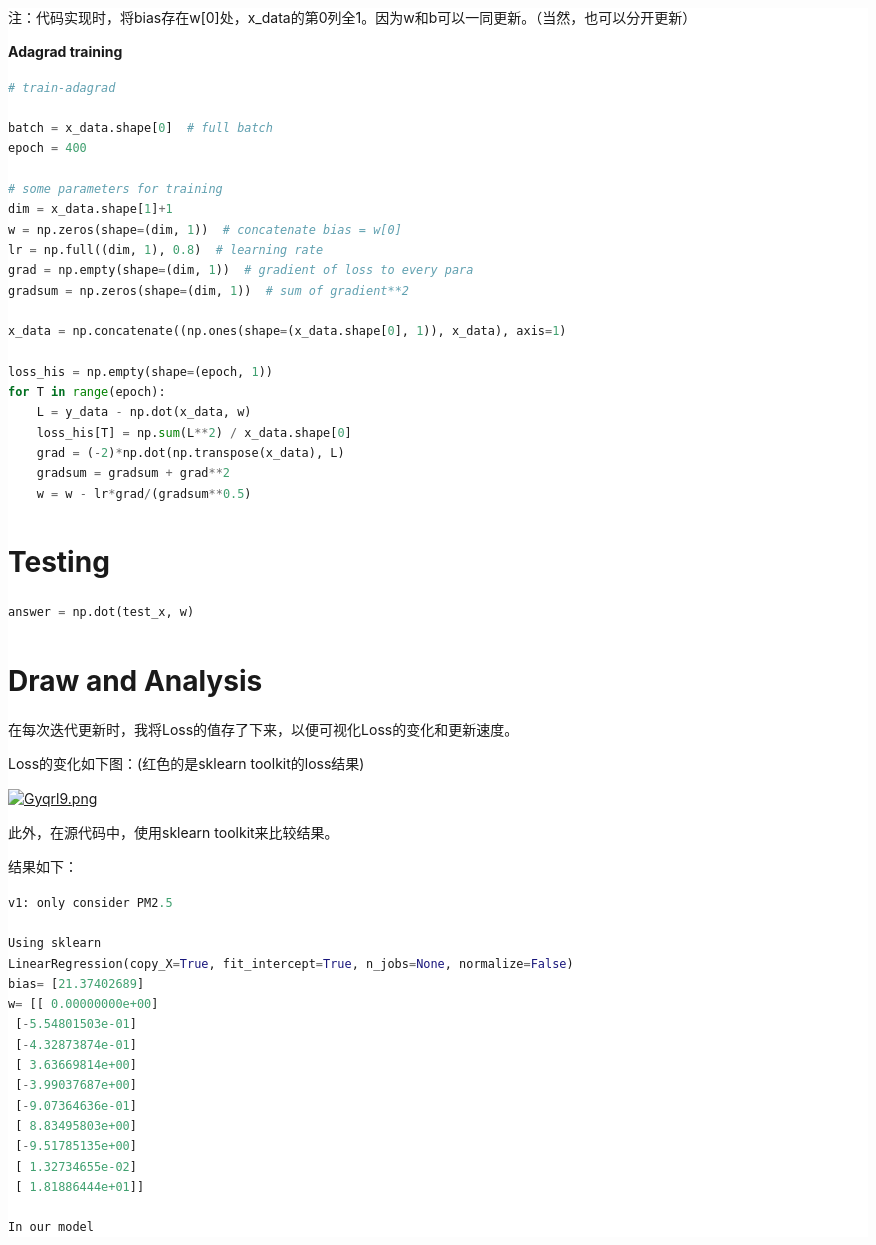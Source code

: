注：代码实现时，将bias存在w[0]处，x_data的第0列全1。因为w和b可以一同更新。（当然，也可以分开更新）

**Adagrad training** 

``` py
# train-adagrad

batch = x_data.shape[0]  # full batch
epoch = 400

# some parameters for training
dim = x_data.shape[1]+1
w = np.zeros(shape=(dim, 1))  # concatenate bias = w[0]
lr = np.full((dim, 1), 0.8)  # learning rate
grad = np.empty(shape=(dim, 1))  # gradient of loss to every para
gradsum = np.zeros(shape=(dim, 1))  # sum of gradient**2

x_data = np.concatenate((np.ones(shape=(x_data.shape[0], 1)), x_data), axis=1)

loss_his = np.empty(shape=(epoch, 1))
for T in range(epoch):
    L = y_data - np.dot(x_data, w)
    loss_his[T] = np.sum(L**2) / x_data.shape[0]
    grad = (-2)*np.dot(np.transpose(x_data), L)
    gradsum = gradsum + grad**2
    w = w - lr*grad/(gradsum**0.5)
```



# Testing

```py
answer = np.dot(test_x, w)
```



# Draw and Analysis

在每次迭代更新时，我将Loss的值存了下来，以便可视化Loss的变化和更新速度。

Loss的变化如下图：(红色的是sklearn toolkit的loss结果)

[![Gyqrl9.png](https://s1.ax1x.com/2020/04/06/Gyqrl9.png)](https://imgchr.com/i/Gyqrl9) 

此外，在源代码中，使用sklearn toolkit来比较结果。

结果如下：

``` py
v1: only consider PM2.5

Using sklearn
LinearRegression(copy_X=True, fit_intercept=True, n_jobs=None, normalize=False)
bias= [21.37402689]
w= [[ 0.00000000e+00]
 [-5.54801503e-01]
 [-4.32873874e-01]
 [ 3.63669814e+00]
 [-3.99037687e+00]
 [-9.07364636e-01]
 [ 8.83495803e+00]
 [-9.51785135e+00]
 [ 1.32734655e-02]
 [ 1.81886444e+01]]

In our model
```